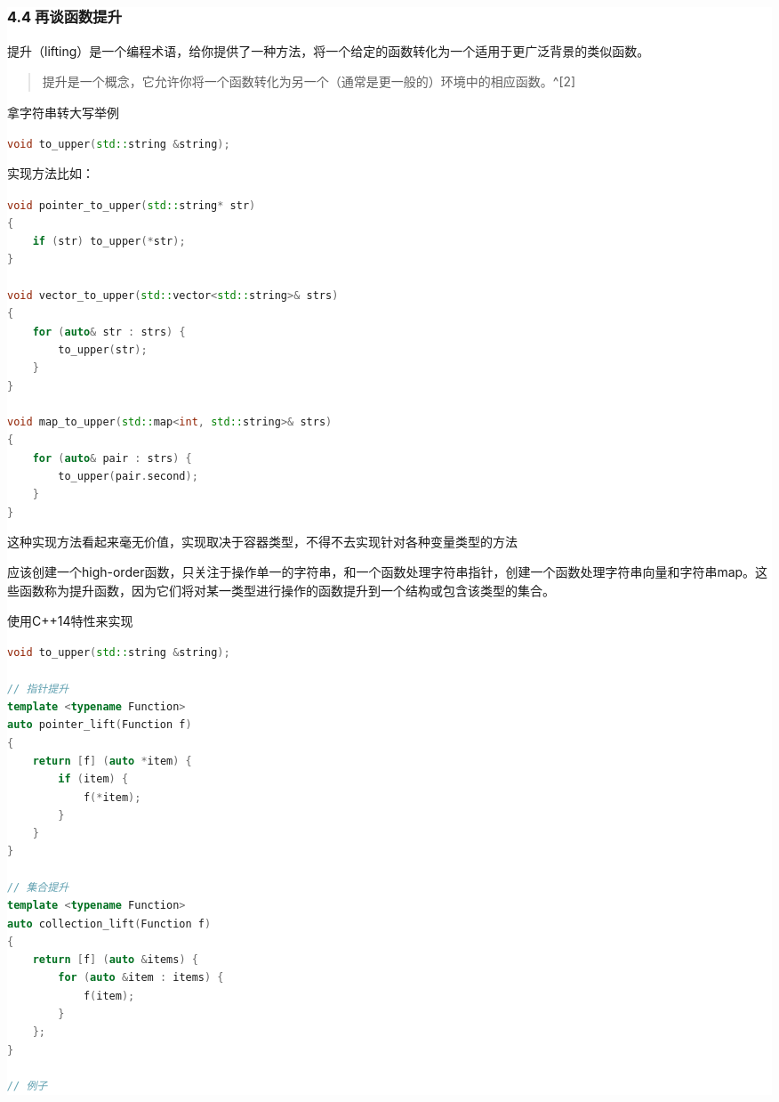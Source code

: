 ### 4.4 再谈函数提升

提升（lifting）是一个编程术语，给你提供了一种方法，将一个给定的函数转化为一个适用于更广泛背景的类似函数。

> 提升是一个概念，它允许你将一个函数转化为另一个（通常是更一般的）环境中的相应函数。^[2]

拿字符串转大写举例

```c++
void to_upper(std::string &string);
```

实现方法比如：

```c++
void pointer_to_upper(std::string* str) 
{ 
    if (str) to_upper(*str); 
}

void vector_to_upper(std::vector<std::string>& strs) 
{ 
    for (auto& str : strs) { 
        to_upper(str); 
    } 
}

void map_to_upper(std::map<int, std::string>& strs) 
{ 
    for (auto& pair : strs) { 
        to_upper(pair.second); 
    } 
} 
```

这种实现方法看起来毫无价值，实现取决于容器类型，不得不去实现针对各种变量类型的方法

应该创建一个high-order函数，只关注于操作单一的字符串，和一个函数处理字符串指针，创建一个函数处理字符串向量和字符串map。这些函数称为提升函数，因为它们将对某一类型进行操作的函数提升到一个结构或包含该类型的集合。

使用C++14特性来实现

```c++
void to_upper(std::string &string);

// 指针提升
template <typename Function>
auto pointer_lift(Function f)
{
    return [f] (auto *item) {
        if (item) {
            f(*item);
        }
    }
}

// 集合提升
template <typename Function>
auto collection_lift(Function f)
{
    return [f] (auto &items) {
        for (auto &item : items) {
            f(item);
        }
    };
}

// 例子
```